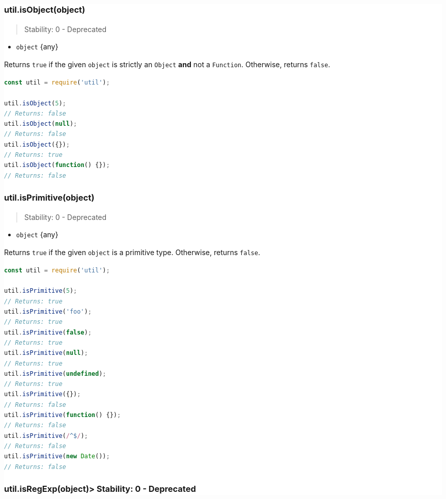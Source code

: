### util.isObject(object)


> Stability: 0 - Deprecated

* `object` {any}

Returns `true` if the given `object` is strictly an `Object` **and** not a `Function`. Otherwise, returns `false`.

```js
const util = require('util');

util.isObject(5);
// Returns: false
util.isObject(null);
// Returns: false
util.isObject({});
// Returns: true
util.isObject(function() {});
// Returns: false
```

### util.isPrimitive(object)


> Stability: 0 - Deprecated

* `object` {any}

Returns `true` if the given `object` is a primitive type. Otherwise, returns `false`.

```js
const util = require('util');

util.isPrimitive(5);
// Returns: true
util.isPrimitive('foo');
// Returns: true
util.isPrimitive(false);
// Returns: true
util.isPrimitive(null);
// Returns: true
util.isPrimitive(undefined);
// Returns: true
util.isPrimitive({});
// Returns: false
util.isPrimitive(function() {});
// Returns: false
util.isPrimitive(/^$/);
// Returns: false
util.isPrimitive(new Date());
// Returns: false
```

### util.isRegExp(object)> Stability: 0 - Deprecated
